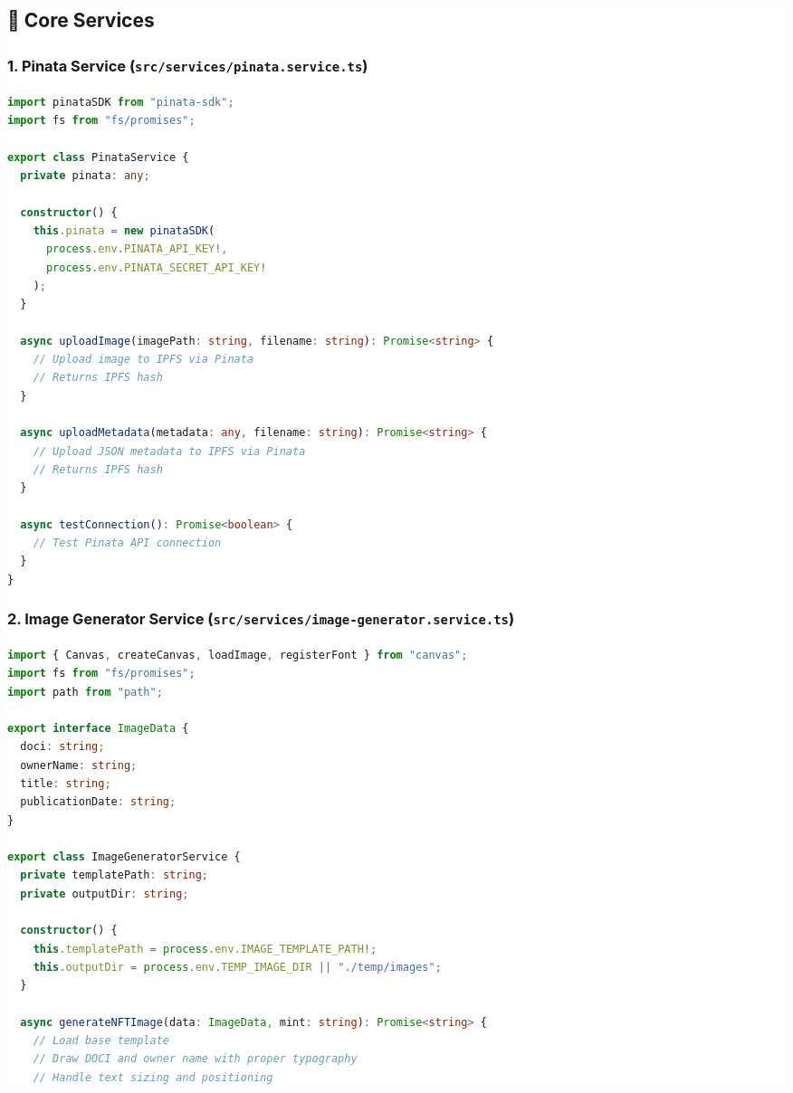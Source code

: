 ## 🔧 **Core Services**

### 1. **Pinata Service** (`src/services/pinata.service.ts`)

```typescript
import pinataSDK from "pinata-sdk";
import fs from "fs/promises";

export class PinataService {
  private pinata: any;

  constructor() {
    this.pinata = new pinataSDK(
      process.env.PINATA_API_KEY!,
      process.env.PINATA_SECRET_API_KEY!
    );
  }

  async uploadImage(imagePath: string, filename: string): Promise<string> {
    // Upload image to IPFS via Pinata
    // Returns IPFS hash
  }

  async uploadMetadata(metadata: any, filename: string): Promise<string> {
    // Upload JSON metadata to IPFS via Pinata
    // Returns IPFS hash
  }

  async testConnection(): Promise<boolean> {
    // Test Pinata API connection
  }
}
```

### 2. **Image Generator Service** (`src/services/image-generator.service.ts`)

```typescript
import { Canvas, createCanvas, loadImage, registerFont } from "canvas";
import fs from "fs/promises";
import path from "path";

export interface ImageData {
  doci: string;
  ownerName: string;
  title: string;
  publicationDate: string;
}

export class ImageGeneratorService {
  private templatePath: string;
  private outputDir: string;

  constructor() {
    this.templatePath = process.env.IMAGE_TEMPLATE_PATH!;
    this.outputDir = process.env.TEMP_IMAGE_DIR || "./temp/images";
  }

  async generateNFTImage(data: ImageData, mint: string): Promise<string> {
    // Load base template
    // Draw DOCI and owner name with proper typography
    // Handle text sizing and positioning
```